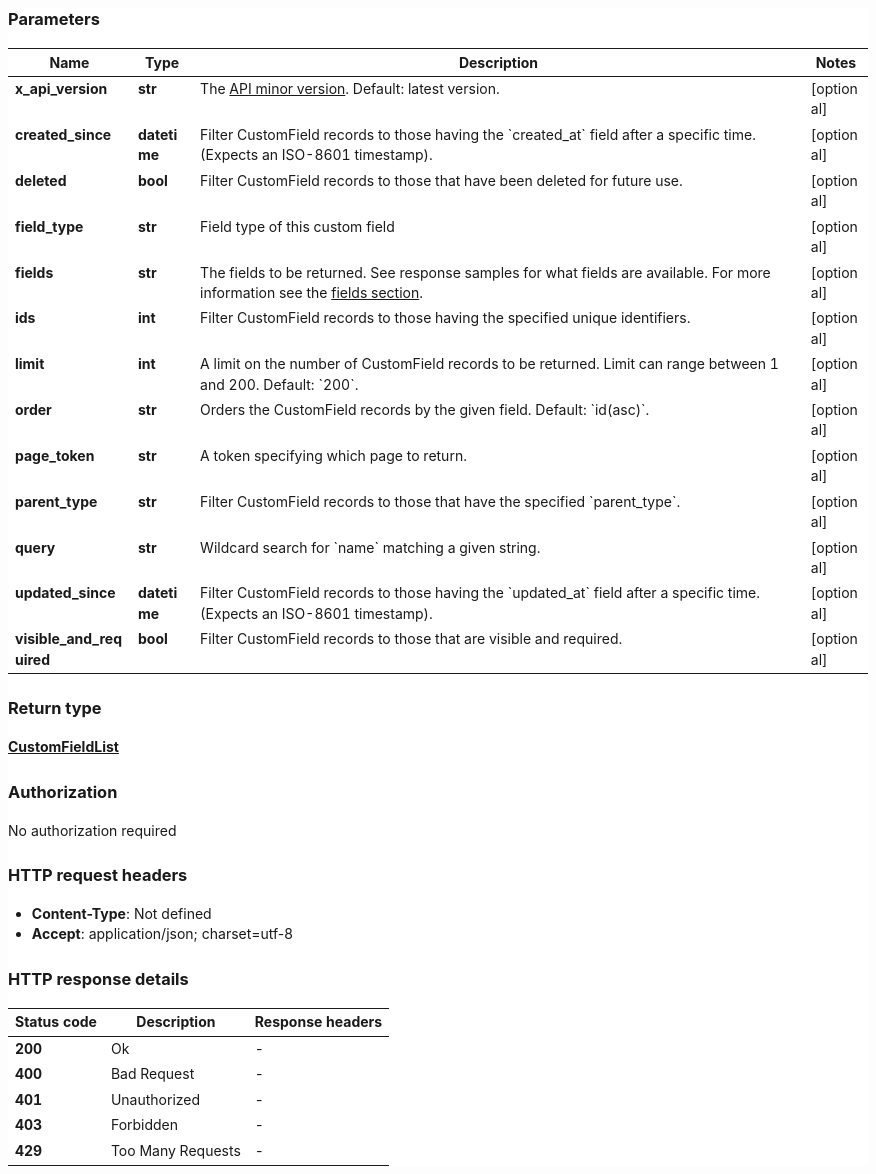 

### Parameters


Name | Type | Description  | Notes
------------- | ------------- | ------------- | -------------
 **x_api_version** | **str**| The [API minor version](#section/Minor-Versions). Default: latest version. | [optional] 
 **created_since** | **datetime**| Filter CustomField records to those having the &#x60;created_at&#x60; field after a specific time. (Expects an ISO-8601 timestamp). | [optional] 
 **deleted** | **bool**| Filter CustomField records to those that have been deleted for future use. | [optional] 
 **field_type** | **str**| Field type of this custom field | [optional] 
 **fields** | **str**| The fields to be returned. See response samples for what fields are available. For more information see the [fields section](#section/Fields). | [optional] 
 **ids** | **int**| Filter CustomField records to those having the specified unique identifiers. | [optional] 
 **limit** | **int**| A limit on the number of CustomField records to be returned. Limit can range between 1 and 200. Default: &#x60;200&#x60;. | [optional] 
 **order** | **str**| Orders the CustomField records by the given field. Default: &#x60;id(asc)&#x60;. | [optional] 
 **page_token** | **str**| A token specifying which page to return. | [optional] 
 **parent_type** | **str**| Filter CustomField records to those that have the specified &#x60;parent_type&#x60;. | [optional] 
 **query** | **str**| Wildcard search for &#x60;name&#x60; matching a given string. | [optional] 
 **updated_since** | **datetime**| Filter CustomField records to those having the &#x60;updated_at&#x60; field after a specific time. (Expects an ISO-8601 timestamp). | [optional] 
 **visible_and_required** | **bool**| Filter CustomField records to those that are visible and required. | [optional] 

### Return type

[**CustomFieldList**](CustomFieldList.md)

### Authorization

No authorization required

### HTTP request headers

 - **Content-Type**: Not defined
 - **Accept**: application/json; charset=utf-8

### HTTP response details

| Status code | Description | Response headers |
|-------------|-------------|------------------|
**200** | Ok |  -  |
**400** | Bad Request |  -  |
**401** | Unauthorized |  -  |
**403** | Forbidden |  -  |
**429** | Too Many Requests |  -  |
